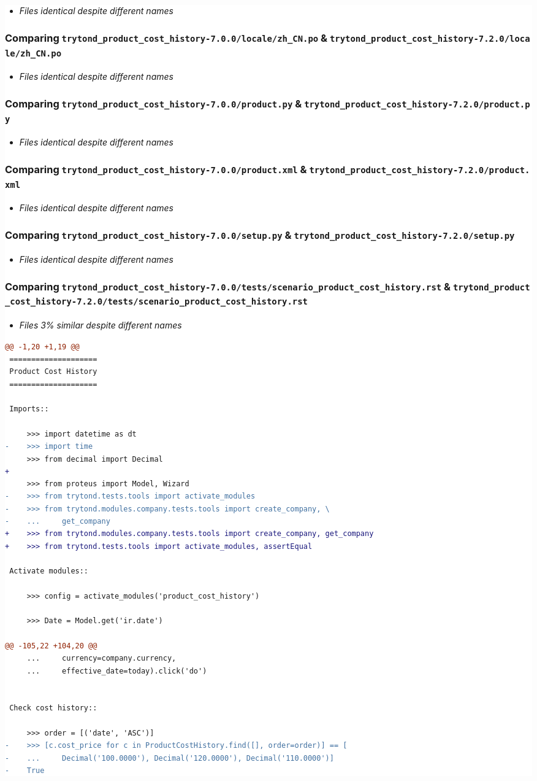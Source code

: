  * *Files identical despite different names*

### Comparing `trytond_product_cost_history-7.0.0/locale/zh_CN.po` & `trytond_product_cost_history-7.2.0/locale/zh_CN.po`

 * *Files identical despite different names*

### Comparing `trytond_product_cost_history-7.0.0/product.py` & `trytond_product_cost_history-7.2.0/product.py`

 * *Files identical despite different names*

### Comparing `trytond_product_cost_history-7.0.0/product.xml` & `trytond_product_cost_history-7.2.0/product.xml`

 * *Files identical despite different names*

### Comparing `trytond_product_cost_history-7.0.0/setup.py` & `trytond_product_cost_history-7.2.0/setup.py`

 * *Files identical despite different names*

### Comparing `trytond_product_cost_history-7.0.0/tests/scenario_product_cost_history.rst` & `trytond_product_cost_history-7.2.0/tests/scenario_product_cost_history.rst`

 * *Files 3% similar despite different names*

```diff
@@ -1,20 +1,19 @@
 ====================
 Product Cost History
 ====================
 
 Imports::
 
     >>> import datetime as dt
-    >>> import time
     >>> from decimal import Decimal
+
     >>> from proteus import Model, Wizard
-    >>> from trytond.tests.tools import activate_modules
-    >>> from trytond.modules.company.tests.tools import create_company, \
-    ...     get_company
+    >>> from trytond.modules.company.tests.tools import create_company, get_company
+    >>> from trytond.tests.tools import activate_modules, assertEqual
 
 Activate modules::
 
     >>> config = activate_modules('product_cost_history')
 
     >>> Date = Model.get('ir.date')
 
@@ -105,22 +104,20 @@
     ...     currency=company.currency,
     ...     effective_date=today).click('do')
 
 
 Check cost history::
 
     >>> order = [('date', 'ASC')]
-    >>> [c.cost_price for c in ProductCostHistory.find([], order=order)] == [
-    ...     Decimal('100.0000'), Decimal('120.0000'), Decimal('110.0000')]
-    True
```